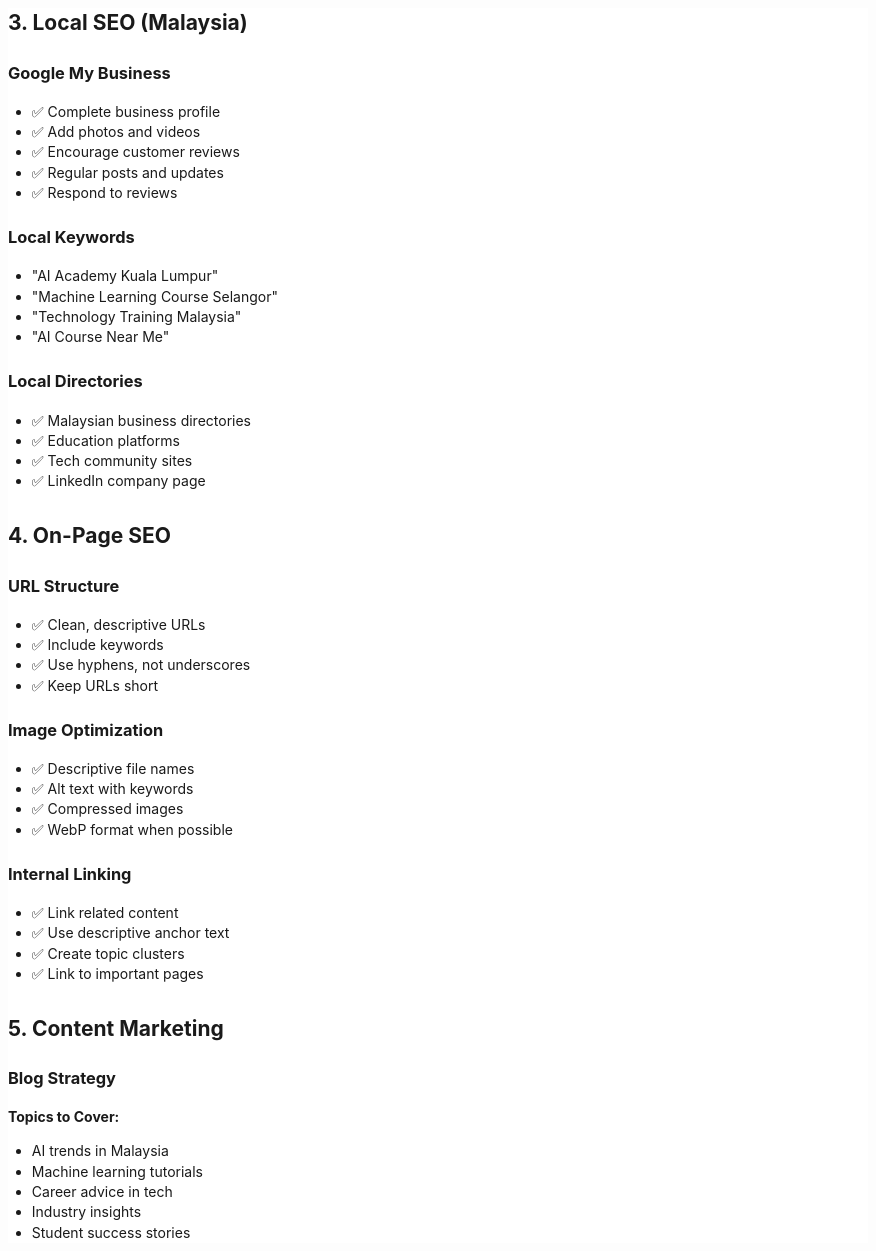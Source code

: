 ## 3. Local SEO (Malaysia)

### Google My Business
- ✅ Complete business profile
- ✅ Add photos and videos
- ✅ Encourage customer reviews
- ✅ Regular posts and updates
- ✅ Respond to reviews

### Local Keywords
- "AI Academy Kuala Lumpur"
- "Machine Learning Course Selangor"
- "Technology Training Malaysia"
- "AI Course Near Me"

### Local Directories
- ✅ Malaysian business directories
- ✅ Education platforms
- ✅ Tech community sites
- ✅ LinkedIn company page

## 4. On-Page SEO

### URL Structure
- ✅ Clean, descriptive URLs
- ✅ Include keywords
- ✅ Use hyphens, not underscores
- ✅ Keep URLs short

### Image Optimization
- ✅ Descriptive file names
- ✅ Alt text with keywords
- ✅ Compressed images
- ✅ WebP format when possible

### Internal Linking
- ✅ Link related content
- ✅ Use descriptive anchor text
- ✅ Create topic clusters
- ✅ Link to important pages

## 5. Content Marketing

### Blog Strategy
**Topics to Cover:**
- AI trends in Malaysia
- Machine learning tutorials
- Career advice in tech
- Industry insights
- Student success stories
